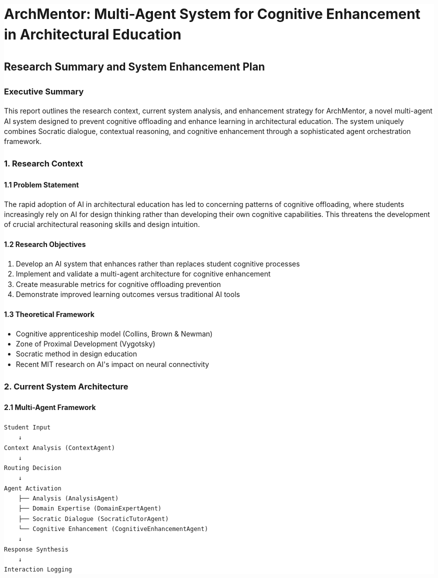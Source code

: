 # ArchMentor: Multi-Agent System for Cognitive Enhancement in Architectural Education
## Research Summary and System Enhancement Plan

### Executive Summary

This report outlines the research context, current system analysis, and enhancement strategy for ArchMentor, a novel multi-agent AI system designed to prevent cognitive offloading and enhance learning in architectural education. The system uniquely combines Socratic dialogue, contextual reasoning, and cognitive enhancement through a sophisticated agent orchestration framework.

### 1. Research Context

#### 1.1 Problem Statement
The rapid adoption of AI in architectural education has led to concerning patterns of cognitive offloading, where students increasingly rely on AI for design thinking rather than developing their own cognitive capabilities. This threatens the development of crucial architectural reasoning skills and design intuition.

#### 1.2 Research Objectives
1. Develop an AI system that enhances rather than replaces student cognitive processes
2. Implement and validate a multi-agent architecture for cognitive enhancement
3. Create measurable metrics for cognitive offloading prevention
4. Demonstrate improved learning outcomes versus traditional AI tools

#### 1.3 Theoretical Framework
- Cognitive apprenticeship model (Collins, Brown & Newman)
- Zone of Proximal Development (Vygotsky)
- Socratic method in design education
- Recent MIT research on AI's impact on neural connectivity

### 2. Current System Architecture

#### 2.1 Multi-Agent Framework
```
Student Input
    ↓
Context Analysis (ContextAgent)
    ↓
Routing Decision
    ↓
Agent Activation
    ├── Analysis (AnalysisAgent)
    ├── Domain Expertise (DomainExpertAgent)
    ├── Socratic Dialogue (SocraticTutorAgent)
    └── Cognitive Enhancement (CognitiveEnhancementAgent)
    ↓
Response Synthesis
    ↓
Interaction Logging
```
